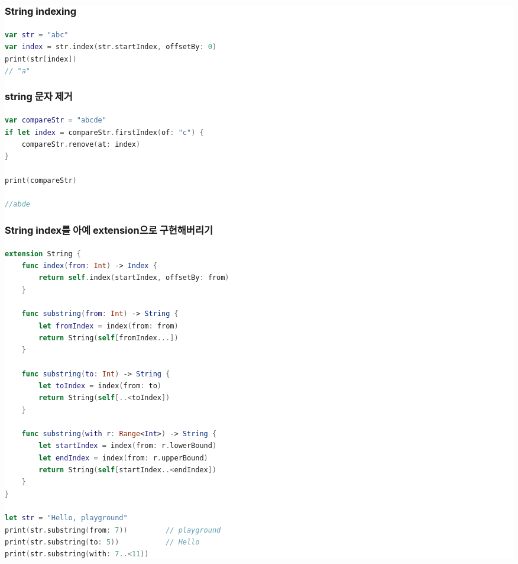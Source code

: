 

### String indexing

```swift
var str = "abc"
var index = str.index(str.startIndex, offsetBy: 0)
print(str[index])
// "a"
```



### string 문자 제거

```swift
var compareStr = "abcde"
if let index = compareStr.firstIndex(of: "c") {
    compareStr.remove(at: index)
}

print(compareStr)

//abde
```



### String index를 아예 extension으로 구현해버리기



```swift
extension String {
    func index(from: Int) -> Index {
        return self.index(startIndex, offsetBy: from)
    }

    func substring(from: Int) -> String {
        let fromIndex = index(from: from)
        return String(self[fromIndex...])
    }

    func substring(to: Int) -> String {
        let toIndex = index(from: to)
        return String(self[..<toIndex])
    }

    func substring(with r: Range<Int>) -> String {
        let startIndex = index(from: r.lowerBound)
        let endIndex = index(from: r.upperBound)
        return String(self[startIndex..<endIndex])
    }
}

let str = "Hello, playground"
print(str.substring(from: 7))         // playground
print(str.substring(to: 5))           // Hello
print(str.substring(with: 7..<11))
```
